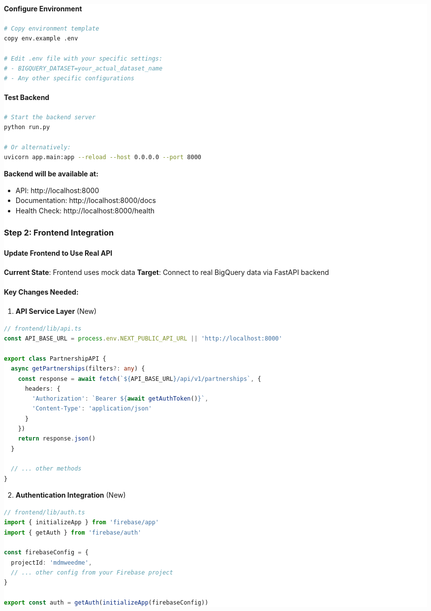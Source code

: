 #### Configure Environment
```bash
# Copy environment template
copy env.example .env

# Edit .env file with your specific settings:
# - BIGQUERY_DATASET=your_actual_dataset_name
# - Any other specific configurations
```

#### Test Backend
```bash
# Start the backend server
python run.py

# Or alternatively:
uvicorn app.main:app --reload --host 0.0.0.0 --port 8000
```

**Backend will be available at:**
- API: http://localhost:8000
- Documentation: http://localhost:8000/docs
- Health Check: http://localhost:8000/health

### Step 2: Frontend Integration

#### Update Frontend to Use Real API

**Current State**: Frontend uses mock data
**Target**: Connect to real BigQuery data via FastAPI backend

#### Key Changes Needed:

1. **API Service Layer** (New)
```typescript
// frontend/lib/api.ts
const API_BASE_URL = process.env.NEXT_PUBLIC_API_URL || 'http://localhost:8000'

export class PartnershipAPI {
  async getPartnerships(filters?: any) {
    const response = await fetch(`${API_BASE_URL}/api/v1/partnerships`, {
      headers: {
        'Authorization': `Bearer ${await getAuthToken()}`,
        'Content-Type': 'application/json'
      }
    })
    return response.json()
  }
  
  // ... other methods
}
```

2. **Authentication Integration** (New)
```typescript
// frontend/lib/auth.ts
import { initializeApp } from 'firebase/app'
import { getAuth } from 'firebase/auth'

const firebaseConfig = {
  projectId: 'mdmweedme',
  // ... other config from your Firebase project
}

export const auth = getAuth(initializeApp(firebaseConfig))
```
